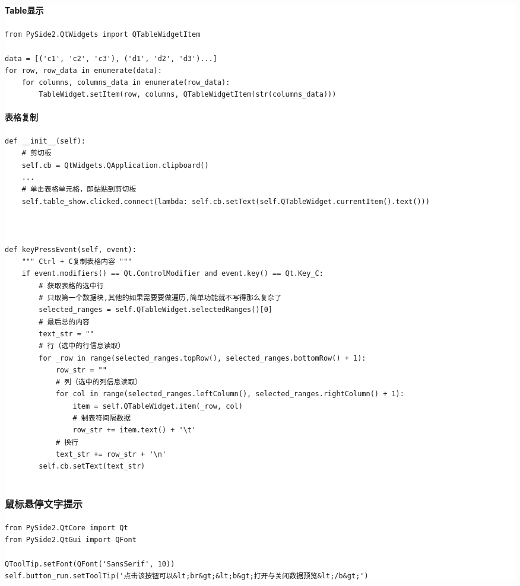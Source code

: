 #### Table显示

```
from PySide2.QtWidgets import QTableWidgetItem

data = [('c1', 'c2', 'c3'), ('d1', 'd2', 'd3')...]
for row, row_data in enumerate(data):
    for columns, columns_data in enumerate(row_data):
        TableWidget.setItem(row, columns, QTableWidgetItem(str(columns_data)))

```

#### 表格复制

```
def __init__(self):
    # 剪切板
    self.cb = QtWidgets.QApplication.clipboard()
    ...
    # 单击表格单元格，即黏贴到剪切板
    self.table_show.clicked.connect(lambda: self.cb.setText(self.QTableWidget.currentItem().text()))



def keyPressEvent(self, event):
    """ Ctrl + C复制表格内容 """
    if event.modifiers() == Qt.ControlModifier and event.key() == Qt.Key_C:
        # 获取表格的选中行
        # 只取第一个数据块,其他的如果需要要做遍历,简单功能就不写得那么复杂了
        selected_ranges = self.QTableWidget.selectedRanges()[0]  
        # 最后总的内容
        text_str = ""  
        # 行（选中的行信息读取）
        for _row in range(selected_ranges.topRow(), selected_ranges.bottomRow() + 1):
            row_str = ""
            # 列（选中的列信息读取）
            for col in range(selected_ranges.leftColumn(), selected_ranges.rightColumn() + 1):
                item = self.QTableWidget.item(_row, col)
                # 制表符间隔数据
                row_str += item.text() + '\t'  
            # 换行	
            text_str += row_str + '\n' 
        self.cb.setText(text_str)


```

### 鼠标悬停文字提示

```
from PySide2.QtCore import Qt
from PySide2.QtGui import QFont

QToolTip.setFont(QFont('SansSerif', 10))
self.button_run.setToolTip('点击该按钮可以&lt;br&gt;&lt;b&gt;打开与关闭数据预览&lt;/b&gt;')

```
